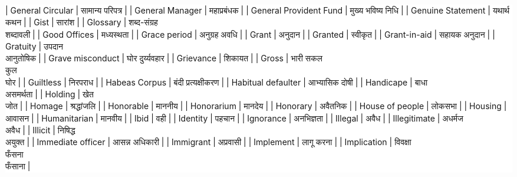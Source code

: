 | General Circular                 | सामान्य परिपत्र                           |
| General Manager                  | महाप्रबंधक                                |
| General Provident Fund           | मुख्य भविष्य निधि                         |
| Genuine Statement                | यथार्थ कथन                                |
| Gist                             | सारांश                                    |
| Glossary                         | शब्द-संग्रह<br>शब्दावली                   |
| Good Offices                     | मध्यस्थता                                 |
| Grace period                     | अनुग्रह अवधि                              |
| Grant                            | अनुदान                                    |
| Granted                          | स्वीकृत                                   |
| Grant-in-aid                     | सहायक अनुदान                              |
| Gratuity                         | उपदान<br>आनुतोषिक                         |
| Grave misconduct                 | घोर दुर्य्यवहार                           |
| Grievance                        | शिकायत                                    |
| Gross                            | भारी सकल<br>कुल<br>घोर                    |
| Guiltless                        | निरपराध                                   |
| Habeas Corpus                    | बंदी प्रत्यक्षीकरण                        |
| Habitual defaulter               | आभ्यासिक दोषी                             |
| Handicape                        | बाधा<br>असमर्थता                          |
| Holding                          | खेत<br>जोत                                |
| Homage                           | श्रद्धांजलि                               |
| Honorable                        | माननीय                                    |
| Honorarium                       | मानदेय                                    |
| Honorary                         | अवैतनिक                                   |
| House of people                  | लोकसभा                                    |
| Housing                          | आवासन                                     |
| Humanitarian                     | मानवीय                                    |
| Ibid                             | वही                                       |
| Identity                         | पहचान                                     |
| Ignorance                        | अनभिज्ञता                                 |
| Illegal                          | अवैध                                      |
| Illegitimate                     | अधर्मज<br>अवैध                            |
| Illicit                          | निषिद्ध<br>अयुक्त                         |
| Immediate officer                | आसन्न अधिकारी                             |
| Immigrant                        | अप्रवासी                                  |
| Implement                        | लागू करना                                 |
| Implication                      | विवक्षा<br>फँसना<br>फँसाना                |